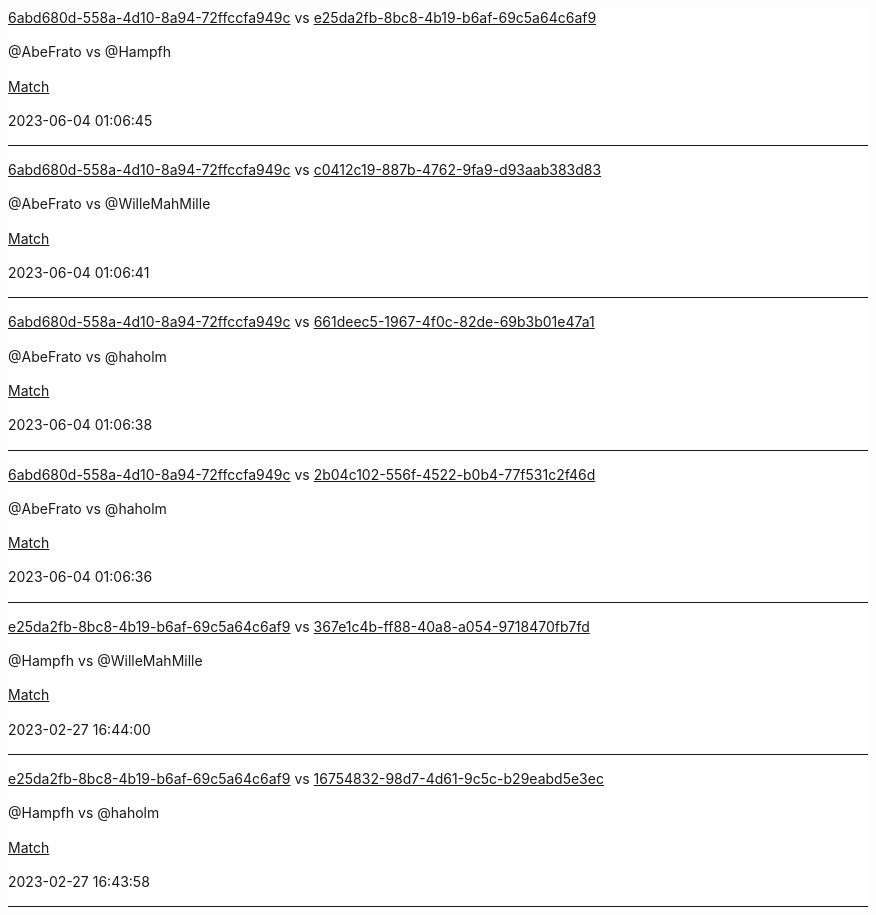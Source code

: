 <p>

[6abd680d-558a-4d10-8a94-72ffccfa949c](https://github.com/hampfh/hampfh/issues/69) vs [e25da2fb-8bc8-4b19-b6af-69c5a64c6af9](https://github.com/hampfh/hampfh/issues/64)</p>
<p>@AbeFrato vs @Hampfh</p>
<p><a href="./matches/dfb7d0e8-3667-487a-b988-df14c04d495d.md">Match</a></p>
<p>2023-06-04 01:06:45</p>

---
<p>

[6abd680d-558a-4d10-8a94-72ffccfa949c](https://github.com/hampfh/hampfh/issues/69) vs [c0412c19-887b-4762-9fa9-d93aab383d83](https://github.com/hampfh/hampfh/issues/46)</p>
<p>@AbeFrato vs @WilleMahMille</p>
<p><a href="./matches/a5e39f8b-1135-4140-a285-f84fe53c9e43.md">Match</a></p>
<p>2023-06-04 01:06:41</p>

---
<p>

[6abd680d-558a-4d10-8a94-72ffccfa949c](https://github.com/hampfh/hampfh/issues/69) vs [661deec5-1967-4f0c-82de-69b3b01e47a1](https://github.com/hampfh/hampfh/issues/45)</p>
<p>@AbeFrato vs @haholm</p>
<p><a href="./matches/973943b0-2061-44c3-806f-ac0ffebbee0f.md">Match</a></p>
<p>2023-06-04 01:06:38</p>

---
<p>

[6abd680d-558a-4d10-8a94-72ffccfa949c](https://github.com/hampfh/hampfh/issues/69) vs [2b04c102-556f-4522-b0b4-77f531c2f46d](https://github.com/hampfh/hampfh/issues/30)</p>
<p>@AbeFrato vs @haholm</p>
<p><a href="./matches/37492080-61b8-41da-9ee9-0765e1d838fa.md">Match</a></p>
<p>2023-06-04 01:06:36</p>

---
<p>

[e25da2fb-8bc8-4b19-b6af-69c5a64c6af9](https://github.com/hampfh/hampfh/issues/64) vs [367e1c4b-ff88-40a8-a054-9718470fb7fd](https://github.com/hampfh/hampfh/issues/53)</p>
<p>@Hampfh vs @WilleMahMille</p>
<p><a href="./matches/018fe61f-f5fd-455a-8ca3-aeca9bad9cb7.md">Match</a></p>
<p>2023-02-27 16:44:00</p>

---
<p>

[e25da2fb-8bc8-4b19-b6af-69c5a64c6af9](https://github.com/hampfh/hampfh/issues/64) vs [16754832-98d7-4d61-9c5c-b29eabd5e3ec](https://github.com/hampfh/hampfh/issues/31)</p>
<p>@Hampfh vs @haholm</p>
<p><a href="./matches/fd8b451a-1e1c-423a-a41a-5b891e613f89.md">Match</a></p>
<p>2023-02-27 16:43:58</p>

---
<p>
